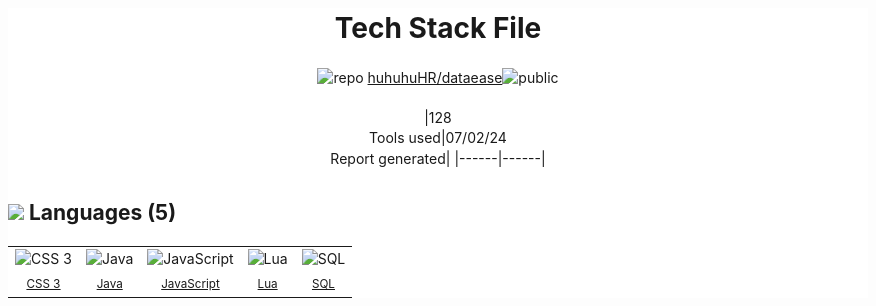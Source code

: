 
<div align="center">

# Tech Stack File
![](https://img.stackshare.io/repo.svg "repo") [huhuhuHR/dataease](https://github.com/huhuhuHR/dataease)![](https://img.stackshare.io/public_badge.svg "public")
<br/><br/>
|128<br/>Tools used|07/02/24 <br/>Report generated|
|------|------|
</div>

## <img src='https://img.stackshare.io/languages.svg'/> Languages (5)
<table><tr>
  <td align='center'>
  <img width='36' height='36' src='https://img.stackshare.io/service/6727/css.png' alt='CSS 3'>
  <br>
  <sub><a href="https://developer.mozilla.org/en-US/docs/Web/CSS/CSS3">CSS 3</a></sub>
  <br>
  <sub></sub>
</td>

<td align='center'>
  <img width='36' height='36' src='https://img.stackshare.io/service/995/K85ZWV2F.png' alt='Java'>
  <br>
  <sub><a href="https://www.java.com">Java</a></sub>
  <br>
  <sub></sub>
</td>

<td align='center'>
  <img width='36' height='36' src='https://img.stackshare.io/service/1209/javascript.jpeg' alt='JavaScript'>
  <br>
  <sub><a href="https://developer.mozilla.org/en-US/docs/Web/JavaScript">JavaScript</a></sub>
  <br>
  <sub></sub>
</td>

<td align='center'>
  <img width='36' height='36' src='https://img.stackshare.io/service/2118/128px-Lua-Logo.svg.png' alt='Lua'>
  <br>
  <sub><a href="http://www.lua.org/">Lua</a></sub>
  <br>
  <sub></sub>
</td>

<td align='center'>
  <img width='36' height='36' src='https://img.stackshare.io/service/2271/default_068d33483bba6b81ee13fbd4dc7aab9780896a54.png' alt='SQL'>
  <br>
  <sub><a href="https://en.wikipedia.org/wiki/SQL">SQL</a></sub>
  <br>
  <sub></sub>
</td>
